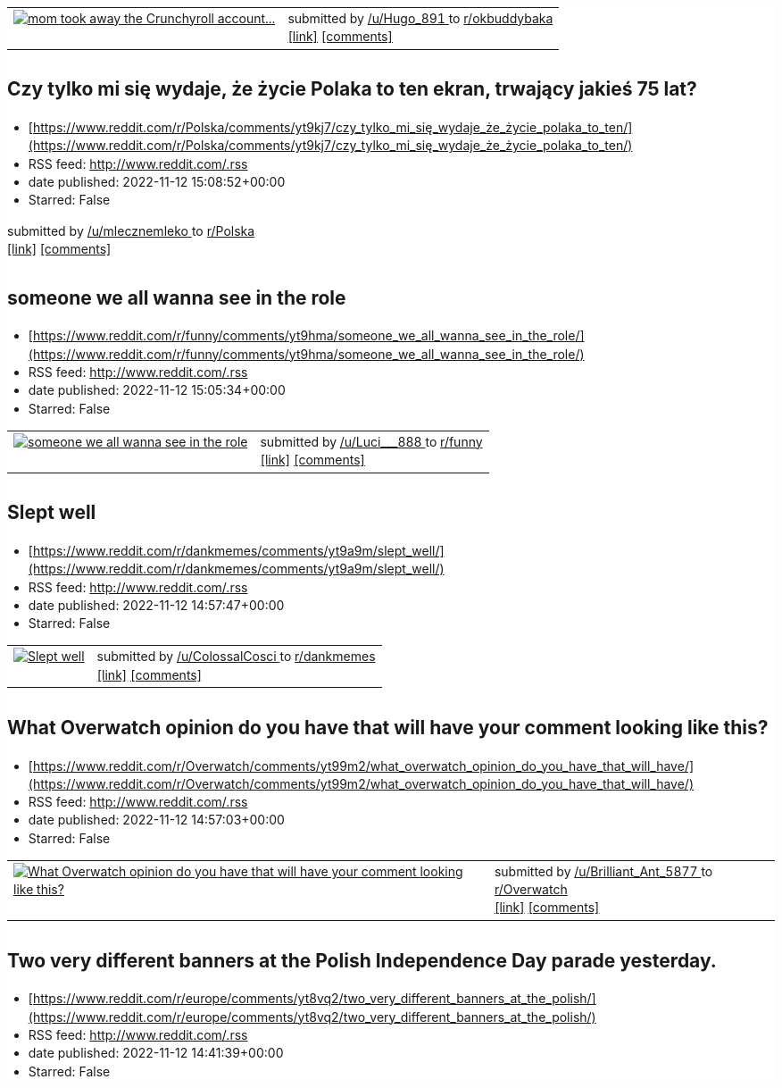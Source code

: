 <table> <tr><td> <a href="https://www.reddit.com/r/okbuddybaka/comments/yt9t6q/mom_took_away_the_crunchyroll_account/"> <img alt="mom took away the Crunchyroll account..." src="https://preview.redd.it/nlmatpilejz91.jpg?width=640&amp;crop=smart&amp;auto=webp&amp;s=4bced90a2df4ad0e03a145e02dc3bb350514fa9d" title="mom took away the Crunchyroll account..." /> </a> </td><td> &#32; submitted by &#32; <a href="https://www.reddit.com/user/Hugo_891"> /u/Hugo_891 </a> &#32; to &#32; <a href="https://www.reddit.com/r/okbuddybaka/"> r/okbuddybaka </a> <br /> <span><a href="https://i.redd.it/nlmatpilejz91.jpg">[link]</a></span> &#32; <span><a href="https://www.reddit.com/r/okbuddybaka/comments/yt9t6q/mom_took_away_the_crunchyroll_account/">[comments]</a></span> </td></tr></table>

## Czy tylko mi się wydaje, że życie Polaka to ten ekran, trwający jakieś 75 lat?
 - [https://www.reddit.com/r/Polska/comments/yt9kj7/czy_tylko_mi_się_wydaje_że_życie_polaka_to_ten/](https://www.reddit.com/r/Polska/comments/yt9kj7/czy_tylko_mi_się_wydaje_że_życie_polaka_to_ten/)
 - RSS feed: http://www.reddit.com/.rss
 - date published: 2022-11-12 15:08:52+00:00
 - Starred: False

&#32; submitted by &#32; <a href="https://www.reddit.com/user/mlecznemleko"> /u/mlecznemleko </a> &#32; to &#32; <a href="https://www.reddit.com/r/Polska/"> r/Polska </a> <br /> <span><a href="https://www.reddit.com/gallery/yt9kj7">[link]</a></span> &#32; <span><a href="https://www.reddit.com/r/Polska/comments/yt9kj7/czy_tylko_mi_się_wydaje_że_życie_polaka_to_ten/">[comments]</a></span>

## someone we all wanna see in the role
 - [https://www.reddit.com/r/funny/comments/yt9hma/someone_we_all_wanna_see_in_the_role/](https://www.reddit.com/r/funny/comments/yt9hma/someone_we_all_wanna_see_in_the_role/)
 - RSS feed: http://www.reddit.com/.rss
 - date published: 2022-11-12 15:05:34+00:00
 - Starred: False

<table> <tr><td> <a href="https://www.reddit.com/r/funny/comments/yt9hma/someone_we_all_wanna_see_in_the_role/"> <img alt="someone we all wanna see in the role" src="https://preview.redd.it/zbugodbecjz91.jpg?width=320&amp;crop=smart&amp;auto=webp&amp;s=43369a3abf819cc6ee44d9d0293c649e930c3d4b" title="someone we all wanna see in the role" /> </a> </td><td> &#32; submitted by &#32; <a href="https://www.reddit.com/user/Luci___888"> /u/Luci___888 </a> &#32; to &#32; <a href="https://www.reddit.com/r/funny/"> r/funny </a> <br /> <span><a href="https://i.redd.it/zbugodbecjz91.jpg">[link]</a></span> &#32; <span><a href="https://www.reddit.com/r/funny/comments/yt9hma/someone_we_all_wanna_see_in_the_role/">[comments]</a></span> </td></tr></table>

## Slept well
 - [https://www.reddit.com/r/dankmemes/comments/yt9a9m/slept_well/](https://www.reddit.com/r/dankmemes/comments/yt9a9m/slept_well/)
 - RSS feed: http://www.reddit.com/.rss
 - date published: 2022-11-12 14:57:47+00:00
 - Starred: False

<table> <tr><td> <a href="https://www.reddit.com/r/dankmemes/comments/yt9a9m/slept_well/"> <img alt="Slept well" src="https://preview.redd.it/3g7mgt9zajz91.png?width=640&amp;crop=smart&amp;auto=webp&amp;s=36ada48e1dc483653463babd1e08a439b8a45840" title="Slept well" /> </a> </td><td> &#32; submitted by &#32; <a href="https://www.reddit.com/user/ColossalCosci"> /u/ColossalCosci </a> &#32; to &#32; <a href="https://www.reddit.com/r/dankmemes/"> r/dankmemes </a> <br /> <span><a href="https://i.redd.it/3g7mgt9zajz91.png">[link]</a></span> &#32; <span><a href="https://www.reddit.com/r/dankmemes/comments/yt9a9m/slept_well/">[comments]</a></span> </td></tr></table>

## What Overwatch opinion do you have that will have your comment looking like this?
 - [https://www.reddit.com/r/Overwatch/comments/yt99m2/what_overwatch_opinion_do_you_have_that_will_have/](https://www.reddit.com/r/Overwatch/comments/yt99m2/what_overwatch_opinion_do_you_have_that_will_have/)
 - RSS feed: http://www.reddit.com/.rss
 - date published: 2022-11-12 14:57:03+00:00
 - Starred: False

<table> <tr><td> <a href="https://www.reddit.com/r/Overwatch/comments/yt99m2/what_overwatch_opinion_do_you_have_that_will_have/"> <img alt="What Overwatch opinion do you have that will have your comment looking like this?" src="https://preview.redd.it/68yl7viwajz91.jpg?width=640&amp;crop=smart&amp;auto=webp&amp;s=dc4acb40a7580a87d998f7bba37d874534a147cb" title="What Overwatch opinion do you have that will have your comment looking like this?" /> </a> </td><td> &#32; submitted by &#32; <a href="https://www.reddit.com/user/Brilliant_Ant_5877"> /u/Brilliant_Ant_5877 </a> &#32; to &#32; <a href="https://www.reddit.com/r/Overwatch/"> r/Overwatch </a> <br /> <span><a href="https://i.redd.it/68yl7viwajz91.jpg">[link]</a></span> &#32; <span><a href="https://www.reddit.com/r/Overwatch/comments/yt99m2/what_overwatch_opinion_do_you_have_that_will_have/">[comments]</a></span> </td></tr></table>

## Two very different banners at the Polish Independence Day parade yesterday.
 - [https://www.reddit.com/r/europe/comments/yt8vq2/two_very_different_banners_at_the_polish/](https://www.reddit.com/r/europe/comments/yt8vq2/two_very_different_banners_at_the_polish/)
 - RSS feed: http://www.reddit.com/.rss
 - date published: 2022-11-12 14:41:39+00:00
 - Starred: False
